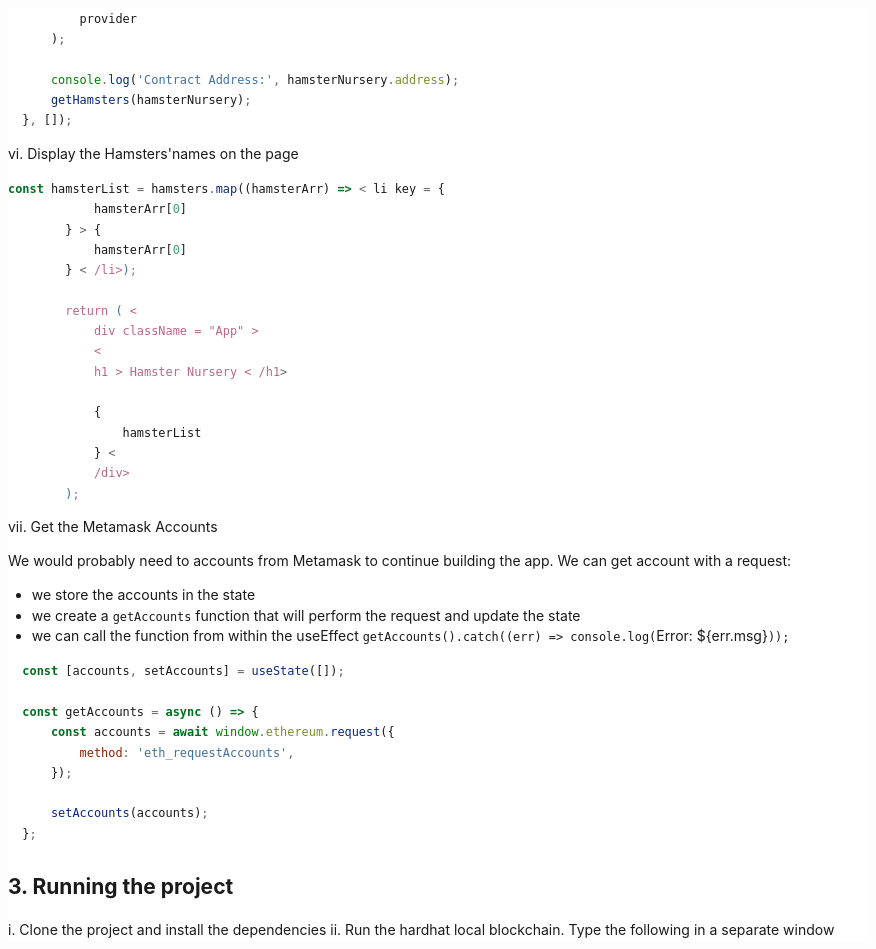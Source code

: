 ```js
          provider
      );

      console.log('Contract Address:', hamsterNursery.address);
      getHamsters(hamsterNursery);
  }, []);
```

vi. Display the Hamsters'names on the page

```js
const hamsterList = hamsters.map((hamsterArr) => < li key = {
            hamsterArr[0]
        } > {
            hamsterArr[0]
        } < /li>);

        return ( <
            div className = "App" >
            <
            h1 > Hamster Nursery < /h1>

            {
                hamsterList
            } <
            /div>
        );
```

vii. Get the Metamask Accounts

We would probably need to accounts from Metamask to continue building the app. We can get account with a request:

* we store the accounts in the state
* we create a `getAccounts` function that will perform the request and update the state
* we can call the function from within the useEffect `getAccounts().catch((err) => console.log(`Error: ${err.msg}`));`

```js
  const [accounts, setAccounts] = useState([]);

  const getAccounts = async () => {
      const accounts = await window.ethereum.request({
          method: 'eth_requestAccounts',
      });

      setAccounts(accounts);
  };
```

## 3. Running the project

i. Clone the project and install the dependencies
ii. Run the hardhat local blockchain. Type the following in a separate window
